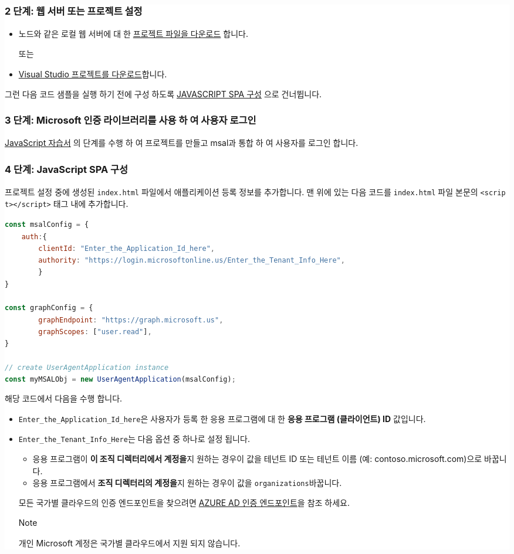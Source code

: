 ### <a name="step-2--set-up-your-web-server-or-project"></a>2 단계: 웹 서버 또는 프로젝트 설정

- 노드와 같은 로컬 웹 서버에 대 한 [프로젝트 파일을 다운로드](https://github.com/Azure-Samples/active-directory-javascript-graphapi-v2/archive/quickstart.zip) 합니다.

  또는

- [Visual Studio 프로젝트를 다운로드](https://github.com/Azure-Samples/active-directory-javascript-graphapi-v2/archive/vsquickstart.zip)합니다.

그런 다음 코드 샘플을 실행 하기 전에 구성 하도록 [JAVASCRIPT SPA 구성](#step-4-configure-your-javascript-spa) 으로 건너뜁니다.

### <a name="step-3-use-the-microsoft-authentication-library-to-sign-in-the-user"></a>3 단계: Microsoft 인증 라이브러리를 사용 하 여 사용자 로그인

[JavaScript 자습서](tutorial-v2-javascript-spa.md#create-your-project) 의 단계를 수행 하 여 프로젝트를 만들고 msal과 통합 하 여 사용자를 로그인 합니다.

### <a name="step-4-configure-your-javascript-spa"></a>4 단계: JavaScript SPA 구성

프로젝트 설정 중에 생성된 `index.html` 파일에서 애플리케이션 등록 정보를 추가합니다. 맨 위에 있는 다음 코드를 `index.html` 파일 본문의 `<script></script>` 태그 내에 추가합니다.

```javascript
const msalConfig = {
    auth:{
        clientId: "Enter_the_Application_Id_here",
        authority: "https://login.microsoftonline.us/Enter_the_Tenant_Info_Here",
        }
}

const graphConfig = {
        graphEndpoint: "https://graph.microsoft.us",
        graphScopes: ["user.read"],
}

// create UserAgentApplication instance
const myMSALObj = new UserAgentApplication(msalConfig);
```

해당 코드에서 다음을 수행 합니다.

- `Enter_the_Application_Id_here`은 사용자가 등록 한 응용 프로그램에 대 한 **응용 프로그램 (클라이언트) ID** 값입니다.
- `Enter_the_Tenant_Info_Here`는 다음 옵션 중 하나로 설정 됩니다.
    - 응용 프로그램이 **이 조직 디렉터리에서 계정을**지 원하는 경우이 값을 테넌트 ID 또는 테넌트 이름 (예: contoso.microsoft.com)으로 바꿉니다.
    - 응용 프로그램에서 **조직 디렉터리의 계정을**지 원하는 경우이 값을 `organizations`바꿉니다.
    
    모든 국가별 클라우드의 인증 엔드포인트을 찾으려면 [AZURE AD 인증 엔드포인트](https://docs.microsoft.com/azure/active-directory/develop/authentication-national-cloud#azure-ad-authentication-endpoints)을 참조 하세요.

    > [!NOTE]
    > 개인 Microsoft 계정은 국가별 클라우드에서 지원 되지 않습니다.
  